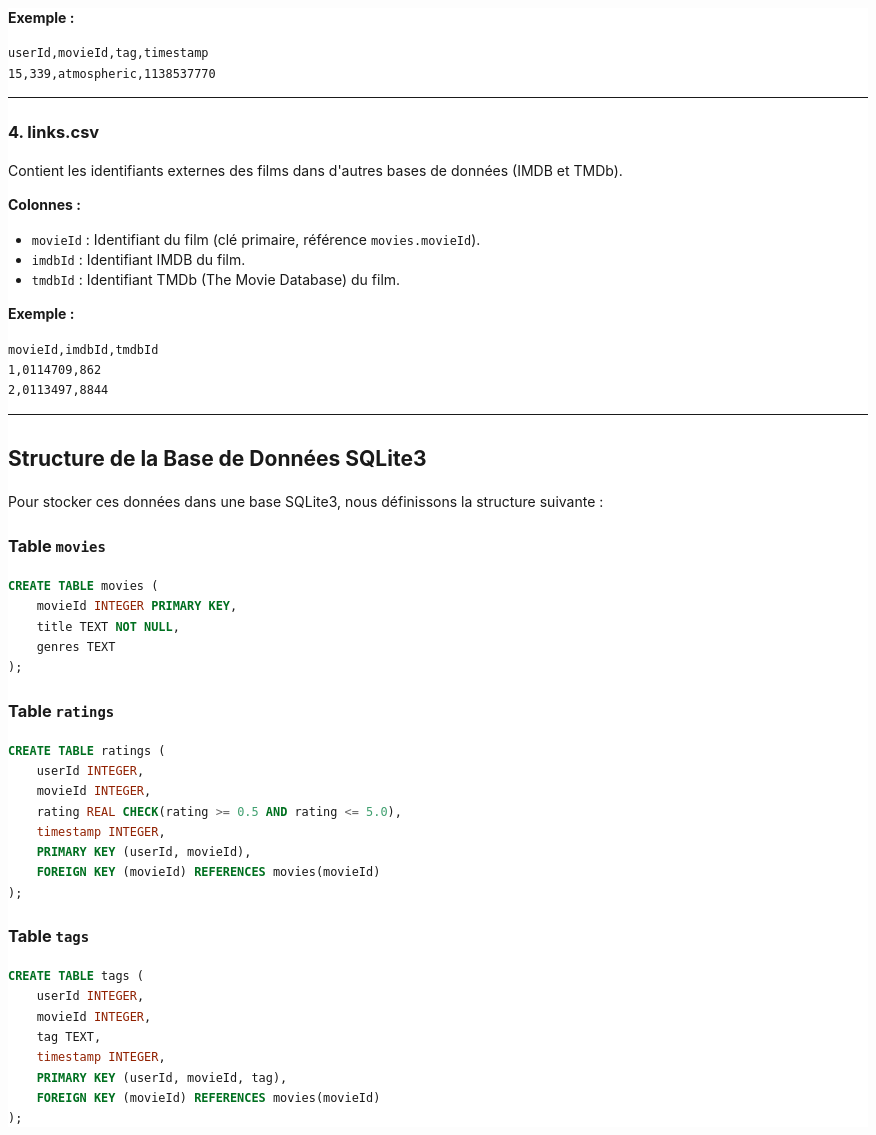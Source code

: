**Exemple :**
```
userId,movieId,tag,timestamp
15,339,atmospheric,1138537770
```

---

### 4. links.csv
Contient les identifiants externes des films dans d'autres bases de données (IMDB et TMDb).

**Colonnes :**
- `movieId` : Identifiant du film (clé primaire, référence `movies.movieId`).
- `imdbId` : Identifiant IMDB du film.
- `tmdbId` : Identifiant TMDb (The Movie Database) du film.

**Exemple :**
```
movieId,imdbId,tmdbId
1,0114709,862
2,0113497,8844
```

---

## Structure de la Base de Données SQLite3

Pour stocker ces données dans une base SQLite3, nous définissons la structure suivante :

### Table `movies`
```sql
CREATE TABLE movies (
    movieId INTEGER PRIMARY KEY,
    title TEXT NOT NULL,
    genres TEXT
);
```

### Table `ratings`
```sql
CREATE TABLE ratings (
    userId INTEGER,
    movieId INTEGER,
    rating REAL CHECK(rating >= 0.5 AND rating <= 5.0),
    timestamp INTEGER,
    PRIMARY KEY (userId, movieId),
    FOREIGN KEY (movieId) REFERENCES movies(movieId)
);
```

### Table `tags`
```sql
CREATE TABLE tags (
    userId INTEGER,
    movieId INTEGER,
    tag TEXT,
    timestamp INTEGER,
    PRIMARY KEY (userId, movieId, tag),
    FOREIGN KEY (movieId) REFERENCES movies(movieId)
);
```
